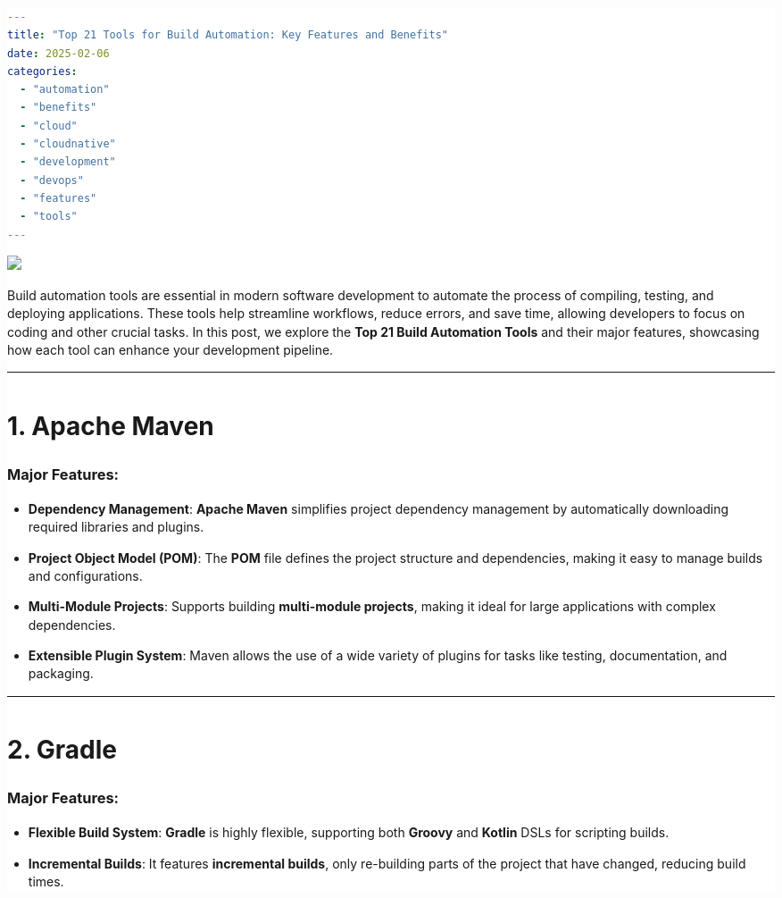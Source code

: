 ```yaml
---
title: "Top 21 Tools for Build Automation: Key Features and Benefits"
date: 2025-02-06
categories: 
  - "automation"
  - "benefits"
  - "cloud"
  - "cloudnative"
  - "development"
  - "devops"
  - "features"
  - "tools"
---
```


![](https://www.bestdevops.com/wp-content/uploads/2025/02/image-52-1024x598.png)

Build automation tools are essential in modern software development to automate the process of compiling, testing, and deploying applications. These tools help streamline workflows, reduce errors, and save time, allowing developers to focus on coding and other crucial tasks. In this post, we explore the **Top 21 Build Automation Tools** and their major features, showcasing how each tool can enhance your development pipeline.

* * *

# 1\. **Apache Maven**

### Major Features:

- **Dependency Management**: **Apache Maven** simplifies project dependency management by automatically downloading required libraries and plugins.

- **Project Object Model (POM)**: The **POM** file defines the project structure and dependencies, making it easy to manage builds and configurations.

- **Multi-Module Projects**: Supports building **multi-module projects**, making it ideal for large applications with complex dependencies.

- **Extensible Plugin System**: Maven allows the use of a wide variety of plugins for tasks like testing, documentation, and packaging.

* * *

# 2\. **Gradle**

### Major Features:

- **Flexible Build System**: **Gradle** is highly flexible, supporting both **Groovy** and **Kotlin** DSLs for scripting builds.

- **Incremental Builds**: It features **incremental builds**, only re-building parts of the project that have changed, reducing build times.
